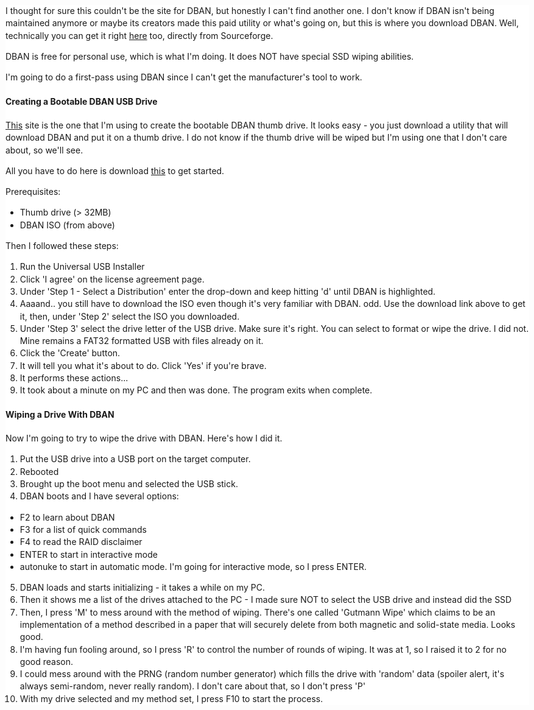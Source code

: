I thought for sure this couldn't be the site for DBAN, but honestly I can't find another one. I don't know if DBAN isn't being maintained anymore or maybe its creators made this paid utility or what's going on, but this is where you download DBAN. Well, technically you can get it right [here](https://sourceforge.net/projects/dban/files/dban/dban-2.3.0/dban-2.3.0_i586.iso/download) too, directly from Sourceforge.

DBAN is free for personal use, which is what I'm doing. It does NOT have special SSD wiping abilities.

I'm going to do a first-pass using DBAN since I can't get the manufacturer's tool to work.

#### Creating a Bootable DBAN USB Drive ####

[This](https://www.pendrivelinux.com/install-dban-to-a-usb-flash-drive-using-windows/) site is the one that I'm using to create the bootable DBAN thumb drive. It looks easy - you just download a utility that will download DBAN and put it on a thumb drive. I do not know if the thumb drive will be wiped but I'm using one that I don't care about, so we'll see.

All you have to do here is download [this](https://www.pendrivelinux.com/downloads/Universal-USB-Installer/Universal-USB-Installer-1.9.9.0.exe) to get started.

Prerequisites:
* Thumb drive (> 32MB)
* DBAN ISO (from above)

Then I followed these steps:

1. Run the Universal USB Installer
2. Click 'I agree' on the license agreement page.
3. Under 'Step 1 - Select a Distribution' enter the drop-down and keep hitting 'd' until DBAN is highlighted.
4. Aaaand.. you still have to download the ISO even though it's very familiar with DBAN. odd. Use the download link above to get it, then, under 'Step 2' select the ISO you downloaded.
5. Under 'Step 3' select the drive letter of the USB drive. Make sure it's right. You can select to format or wipe the drive. I did not. Mine remains a FAT32 formatted USB with files already on it.
6. Click the 'Create' button.
7. It will tell you what it's about to do. Click 'Yes' if you're brave.
8. It performs these actions...
9. It took about a minute on my PC and then was done. The program exits when complete.

#### Wiping a Drive With DBAN ####

Now I'm going to try to wipe the drive with DBAN. Here's how I did it.

1. Put the USB drive into a USB port on the target computer.
2. Rebooted
3. Brought up the boot menu and selected the USB stick.
4. DBAN boots and I have several options:
* F2 to learn about DBAN
* F3 for a list of quick commands
* F4 to read the RAID disclaimer
* ENTER to start in interactive mode
* autonuke to start in automatic mode.
I'm going for interactive mode, so I press ENTER.
5. DBAN loads and starts initializing - it takes a while on my PC.
6. Then it shows me a list of the drives attached to the PC - I made sure NOT to select the USB drive and instead did the SSD
7. Then, I press 'M' to mess around with the method of wiping. There's one called 'Gutmann Wipe' which claims to be an implementation of a method described in a paper that will securely delete from both magnetic and solid-state media. Looks good.
8. I'm having fun fooling around, so I press 'R' to control the number of rounds of wiping. It was at 1, so I raised it to 2 for no good reason.
9. I could mess around with the PRNG (random number generator) which fills the drive with 'random' data (spoiler alert, it's always semi-random, never really random). I don't care about that, so I don't press 'P'
10. With my drive selected and my method set, I press F10 to start the process.
